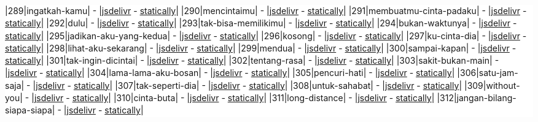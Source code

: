 |289|ingatkah-kamu| - |[jsdelivr](https://cdn.jsdelivr.net/gh/dbchord/c4-1-3/1-5000/1-500/ingatkah-kamu.png) - [statically](https://cdn.statically.io/gh/dbchord/c4-1-3/i/1-5000/1-500/ingatkah-kamu.png)|
|290|mencintaimu| - |[jsdelivr](https://cdn.jsdelivr.net/gh/dbchord/c4-1-3/1-5000/1-500/mencintaimu.png) - [statically](https://cdn.statically.io/gh/dbchord/c4-1-3/i/1-5000/1-500/mencintaimu.png)|
|291|membuatmu-cinta-padaku| - |[jsdelivr](https://cdn.jsdelivr.net/gh/dbchord/c4-1-3/1-5000/1-500/membuatmu-cinta-padaku.png) - [statically](https://cdn.statically.io/gh/dbchord/c4-1-3/i/1-5000/1-500/membuatmu-cinta-padaku.png)|
|292|dulu| - |[jsdelivr](https://cdn.jsdelivr.net/gh/dbchord/c4-1-3/1-5000/1-500/dulu.png) - [statically](https://cdn.statically.io/gh/dbchord/c4-1-3/i/1-5000/1-500/dulu.png)|
|293|tak-bisa-memilikimu| - |[jsdelivr](https://cdn.jsdelivr.net/gh/dbchord/c4-1-3/1-5000/1-500/tak-bisa-memilikimu.png) - [statically](https://cdn.statically.io/gh/dbchord/c4-1-3/i/1-5000/1-500/tak-bisa-memilikimu.png)|
|294|bukan-waktunya| - |[jsdelivr](https://cdn.jsdelivr.net/gh/dbchord/c4-1-3/1-5000/1-500/bukan-waktunya.png) - [statically](https://cdn.statically.io/gh/dbchord/c4-1-3/i/1-5000/1-500/bukan-waktunya.png)|
|295|jadikan-aku-yang-kedua| - |[jsdelivr](https://cdn.jsdelivr.net/gh/dbchord/c4-1-3/1-5000/1-500/jadikan-aku-yang-kedua.png) - [statically](https://cdn.statically.io/gh/dbchord/c4-1-3/i/1-5000/1-500/jadikan-aku-yang-kedua.png)|
|296|kosong| - |[jsdelivr](https://cdn.jsdelivr.net/gh/dbchord/c4-1-3/1-5000/1-500/kosong.png) - [statically](https://cdn.statically.io/gh/dbchord/c4-1-3/i/1-5000/1-500/kosong.png)|
|297|ku-cinta-dia| - |[jsdelivr](https://cdn.jsdelivr.net/gh/dbchord/c4-1-3/1-5000/1-500/ku-cinta-dia.png) - [statically](https://cdn.statically.io/gh/dbchord/c4-1-3/i/1-5000/1-500/ku-cinta-dia.png)|
|298|lihat-aku-sekarang| - |[jsdelivr](https://cdn.jsdelivr.net/gh/dbchord/c4-1-3/1-5000/1-500/lihat-aku-sekarang.png) - [statically](https://cdn.statically.io/gh/dbchord/c4-1-3/i/1-5000/1-500/lihat-aku-sekarang.png)|
|299|mendua| - |[jsdelivr](https://cdn.jsdelivr.net/gh/dbchord/c4-1-3/1-5000/1-500/mendua.png) - [statically](https://cdn.statically.io/gh/dbchord/c4-1-3/i/1-5000/1-500/mendua.png)|
|300|sampai-kapan| - |[jsdelivr](https://cdn.jsdelivr.net/gh/dbchord/c4-1-3/1-5000/1-500/sampai-kapan.png) - [statically](https://cdn.statically.io/gh/dbchord/c4-1-3/i/1-5000/1-500/sampai-kapan.png)|
|301|tak-ingin-dicintai| - |[jsdelivr](https://cdn.jsdelivr.net/gh/dbchord/c4-1-3/1-5000/1-500/tak-ingin-dicintai.png) - [statically](https://cdn.statically.io/gh/dbchord/c4-1-3/i/1-5000/1-500/tak-ingin-dicintai.png)|
|302|tentang-rasa| - |[jsdelivr](https://cdn.jsdelivr.net/gh/dbchord/c4-1-3/1-5000/1-500/tentang-rasa.png) - [statically](https://cdn.statically.io/gh/dbchord/c4-1-3/i/1-5000/1-500/tentang-rasa.png)|
|303|sakit-bukan-main| - |[jsdelivr](https://cdn.jsdelivr.net/gh/dbchord/c4-1-3/1-5000/1-500/sakit-bukan-main.png) - [statically](https://cdn.statically.io/gh/dbchord/c4-1-3/i/1-5000/1-500/sakit-bukan-main.png)|
|304|lama-lama-aku-bosan| - |[jsdelivr](https://cdn.jsdelivr.net/gh/dbchord/c4-1-3/1-5000/1-500/lama-lama-aku-bosan.png) - [statically](https://cdn.statically.io/gh/dbchord/c4-1-3/i/1-5000/1-500/lama-lama-aku-bosan.png)|
|305|pencuri-hati| - |[jsdelivr](https://cdn.jsdelivr.net/gh/dbchord/c4-1-3/1-5000/1-500/pencuri-hati.png) - [statically](https://cdn.statically.io/gh/dbchord/c4-1-3/i/1-5000/1-500/pencuri-hati.png)|
|306|satu-jam-saja| - |[jsdelivr](https://cdn.jsdelivr.net/gh/dbchord/c4-1-3/1-5000/1-500/satu-jam-saja.png) - [statically](https://cdn.statically.io/gh/dbchord/c4-1-3/i/1-5000/1-500/satu-jam-saja.png)|
|307|tak-seperti-dia| - |[jsdelivr](https://cdn.jsdelivr.net/gh/dbchord/c4-1-3/1-5000/1-500/tak-seperti-dia.png) - [statically](https://cdn.statically.io/gh/dbchord/c4-1-3/i/1-5000/1-500/tak-seperti-dia.png)|
|308|untuk-sahabat| - |[jsdelivr](https://cdn.jsdelivr.net/gh/dbchord/c4-1-3/1-5000/1-500/untuk-sahabat.png) - [statically](https://cdn.statically.io/gh/dbchord/c4-1-3/i/1-5000/1-500/untuk-sahabat.png)|
|309|without-you| - |[jsdelivr](https://cdn.jsdelivr.net/gh/dbchord/c4-1-3/1-5000/1-500/without-you.png) - [statically](https://cdn.statically.io/gh/dbchord/c4-1-3/i/1-5000/1-500/without-you.png)|
|310|cinta-buta| - |[jsdelivr](https://cdn.jsdelivr.net/gh/dbchord/c4-1-3/1-5000/1-500/cinta-buta.png) - [statically](https://cdn.statically.io/gh/dbchord/c4-1-3/i/1-5000/1-500/cinta-buta.png)|
|311|long-distance| - |[jsdelivr](https://cdn.jsdelivr.net/gh/dbchord/c4-1-3/1-5000/1-500/long-distance.png) - [statically](https://cdn.statically.io/gh/dbchord/c4-1-3/i/1-5000/1-500/long-distance.png)|
|312|jangan-bilang-siapa-siapa| - |[jsdelivr](https://cdn.jsdelivr.net/gh/dbchord/c4-1-3/1-5000/1-500/jangan-bilang-siapa-siapa.png) - [statically](https://cdn.statically.io/gh/dbchord/c4-1-3/i/1-5000/1-500/jangan-bilang-siapa-siapa.png)|
